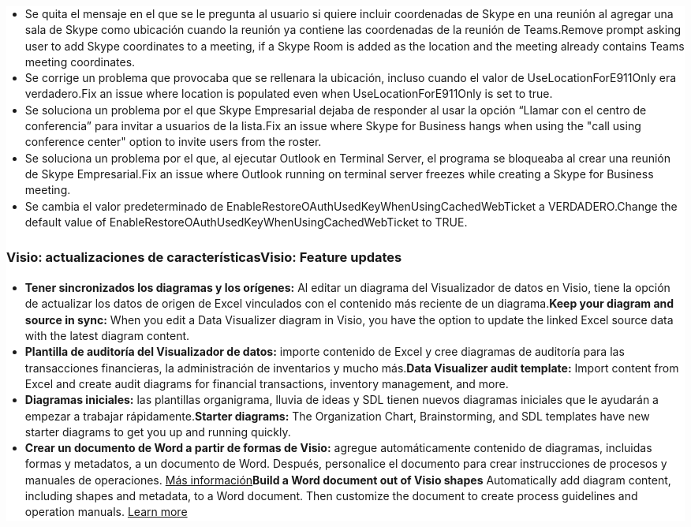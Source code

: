 -   <span data-ttu-id="b28b7-323">Se quita el mensaje en el que se le pregunta al usuario si quiere incluir coordenadas de Skype en una reunión al agregar una sala de Skype como ubicación cuando la reunión ya contiene las coordenadas de la reunión de Teams.</span><span class="sxs-lookup"><span data-stu-id="b28b7-323">Remove prompt asking user to add Skype coordinates to a meeting, if a Skype Room is added as the location and the meeting already contains Teams meeting coordinates.</span></span>
-   <span data-ttu-id="b28b7-324">Se corrige un problema que provocaba que se rellenara la ubicación, incluso cuando el valor de UseLocationForE911Only era verdadero.</span><span class="sxs-lookup"><span data-stu-id="b28b7-324">Fix an issue where location is populated even when UseLocationForE911Only is set to true.</span></span>
-   <span data-ttu-id="b28b7-325">Se soluciona un problema por el que Skype Empresarial dejaba de responder al usar la opción “Llamar con el centro de conferencia” para invitar a usuarios de la lista.</span><span class="sxs-lookup"><span data-stu-id="b28b7-325">Fix an issue where Skype for Business hangs when using the "call using conference center" option to invite users from the roster.</span></span>
-   <span data-ttu-id="b28b7-326">Se soluciona un problema por el que, al ejecutar Outlook en Terminal Server, el programa se bloqueaba al crear una reunión de Skype Empresarial.</span><span class="sxs-lookup"><span data-stu-id="b28b7-326">Fix an issue where Outlook running on terminal server freezes while creating a Skype for Business meeting.</span></span>
-   <span data-ttu-id="b28b7-327">Se cambia el valor predeterminado de EnableRestoreOAuthUsedKeyWhenUsingCachedWebTicket a VERDADERO.</span><span class="sxs-lookup"><span data-stu-id="b28b7-327">Change the default value of EnableRestoreOAuthUsedKeyWhenUsingCachedWebTicket to TRUE.</span></span>

### <a name="visio-feature-updates"></a><span data-ttu-id="b28b7-328">Visio: actualizaciones de características</span><span class="sxs-lookup"><span data-stu-id="b28b7-328">Visio: Feature updates</span></span>
- <span data-ttu-id="b28b7-329">**Tener sincronizados los diagramas y los orígenes:** Al editar un diagrama del Visualizador de datos en Visio, tiene la opción de actualizar los datos de origen de Excel vinculados con el contenido más reciente de un diagrama.</span><span class="sxs-lookup"><span data-stu-id="b28b7-329">**Keep your diagram and source in sync:** When you edit a Data Visualizer diagram in Visio, you have the option to update the linked Excel source data with the latest diagram content.</span></span>
- <span data-ttu-id="b28b7-330">**Plantilla de auditoría del Visualizador de datos:** importe contenido de Excel y cree diagramas de auditoría para las transacciones financieras, la administración de inventarios y mucho más.</span><span class="sxs-lookup"><span data-stu-id="b28b7-330">**Data Visualizer audit template:** Import content from Excel and create audit diagrams for financial transactions, inventory management, and more.</span></span>
- <span data-ttu-id="b28b7-331">**Diagramas iniciales:** las plantillas organigrama, lluvia de ideas y SDL tienen nuevos diagramas iniciales que le ayudarán a empezar a trabajar rápidamente.</span><span class="sxs-lookup"><span data-stu-id="b28b7-331">**Starter diagrams:** The Organization Chart, Brainstorming, and SDL templates have new starter diagrams to get you up and running quickly.</span></span>
 - <span data-ttu-id="b28b7-p126">**Crear un documento de Word a partir de formas de Visio:** agregue automáticamente contenido de diagramas, incluidas formas y metadatos, a un documento de Word. Después, personalice el documento para crear instrucciones de procesos y manuales de operaciones. [Más información](https://support.office.com/article/48073f4f-c6d4-4cc0-b9ae-3cb65e2ee158)</span><span class="sxs-lookup"><span data-stu-id="b28b7-p126">**Build a Word document out of Visio shapes** Automatically add diagram content, including shapes and metadata, to a Word document. Then customize the document to create process guidelines and operation manuals. [Learn more](https://support.office.com/article/48073f4f-c6d4-4cc0-b9ae-3cb65e2ee158)</span></span>
